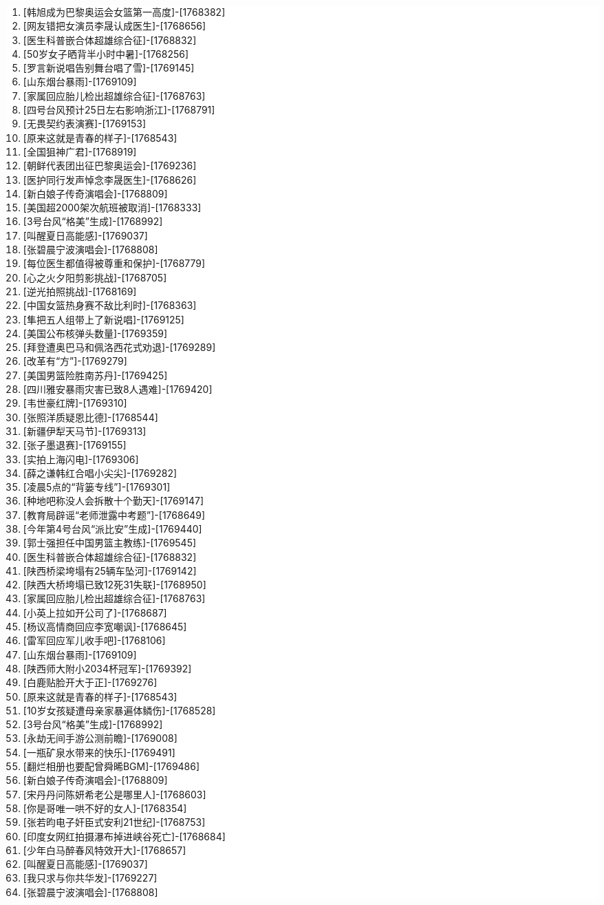 1. [韩旭成为巴黎奥运会女篮第一高度]-[1768382]
1. [网友错把女演员李晟认成医生]-[1768656]
1. [医生科普嵌合体超雄综合征]-[1768832]
1. [50岁女子晒背半小时中暑]-[1768256]
1. [罗言新说唱告别舞台唱了雪]-[1769145]
1. [山东烟台暴雨]-[1769109]
1. [家属回应胎儿检出超雄综合征]-[1768763]
1. [四号台风预计25日左右影响浙江]-[1768791]
1. [无畏契约表演赛]-[1769153]
1. [原来这就是青春的样子]-[1768543]
1. [全国狙神广君]-[1768919]
1. [朝鲜代表团出征巴黎奥运会]-[1769236]
1. [医护同行发声悼念李晟医生]-[1768626]
1. [新白娘子传奇演唱会]-[1768809]
1. [美国超2000架次航班被取消]-[1768333]
1. [3号台风“格美”生成]-[1768992]
1. [叫醒夏日高能感]-[1769037]
1. [张碧晨宁波演唱会]-[1768808]
1. [每位医生都值得被尊重和保护]-[1768779]
1. [心之火夕阳剪影挑战]-[1768705]
1. [逆光拍照挑战]-[1768169]
1. [中国女篮热身赛不敌比利时]-[1768363]
1. [隼把五人组带上了新说唱]-[1769125]
1. [美国公布核弹头数量]-[1769359]
1. [拜登遭奥巴马和佩洛西花式劝退]-[1769289]
1. [改革有“方”]-[1769279]
1. [美国男篮险胜南苏丹]-[1769425]
1. [四川雅安暴雨灾害已致8人遇难]-[1769420]
1. [韦世豪红牌]-[1769310]
1. [张照洋质疑恩比德]-[1768544]
1. [新疆伊犁天马节]-[1769313]
1. [张子墨退赛]-[1769155]
1. [实拍上海闪电]-[1769306]
1. [薛之谦韩红合唱小尖尖]-[1769282]
1. [凌晨5点的“背篓专线”]-[1769301]
1. [种地吧称没人会拆散十个勤天]-[1769147]
1. [教育局辟谣“老师泄露中考题”]-[1768649]
1. [今年第4号台风“派比安”生成]-[1769440]
1. [郭士强担任中国男篮主教练]-[1769545]
1. [医生科普嵌合体超雄综合征]-[1768832]
1. [陕西桥梁垮塌有25辆车坠河]-[1769142]
1. [陕西大桥垮塌已致12死31失联]-[1768950]
1. [家属回应胎儿检出超雄综合征]-[1768763]
1. [小英上拉如开公司了]-[1768687]
1. [杨议高情商回应李宽嘲讽]-[1768645]
1. [雷军回应军儿收手吧]-[1768106]
1. [山东烟台暴雨]-[1769109]
1. [陕西师大附小2034杯冠军]-[1769392]
1. [白鹿贴脸开大于正]-[1769276]
1. [原来这就是青春的样子]-[1768543]
1. [10岁女孩疑遭母亲家暴遍体鳞伤]-[1768528]
1. [3号台风“格美”生成]-[1768992]
1. [永劫无间手游公测前瞻]-[1769008]
1. [一瓶矿泉水带来的快乐]-[1769491]
1. [翻烂相册也要配曾舜晞BGM]-[1769486]
1. [新白娘子传奇演唱会]-[1768809]
1. [宋丹丹问陈妍希老公是哪里人]-[1768603]
1. [你是哥唯一哄不好的女人]-[1768354]
1. [张若昀电子奸臣式安利21世纪]-[1768753]
1. [印度女网红拍摄瀑布掉进峡谷死亡]-[1768684]
1. [少年白马醉春风特效开大]-[1768657]
1. [叫醒夏日高能感]-[1769037]
1. [我只求与你共华发]-[1769227]
1. [张碧晨宁波演唱会]-[1768808]